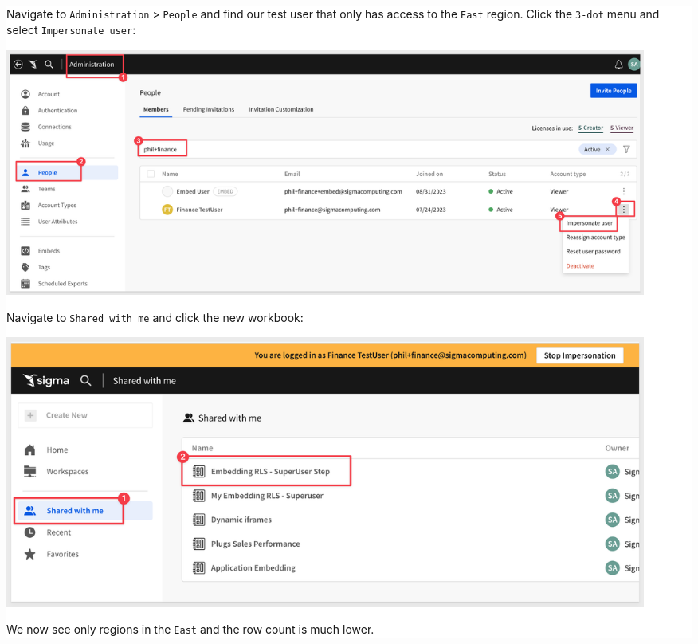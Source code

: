 Navigate to `Administration` > `People` and find our test user that only has access to the `East` region. Click the `3-dot` menu and select 
`Impersonate user`:

<img src="assets/RLS15.png" width="800"/>

Navigate to `Shared with me` and click the new workbook:

<img src="assets/RLS16.png" width="800"/>

We now see only regions in the `East` and the row count is much lower.
